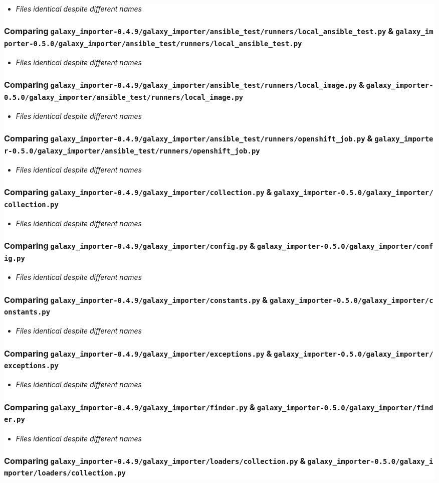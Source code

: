  * *Files identical despite different names*

### Comparing `galaxy_importer-0.4.9/galaxy_importer/ansible_test/runners/local_ansible_test.py` & `galaxy_importer-0.5.0/galaxy_importer/ansible_test/runners/local_ansible_test.py`

 * *Files identical despite different names*

### Comparing `galaxy_importer-0.4.9/galaxy_importer/ansible_test/runners/local_image.py` & `galaxy_importer-0.5.0/galaxy_importer/ansible_test/runners/local_image.py`

 * *Files identical despite different names*

### Comparing `galaxy_importer-0.4.9/galaxy_importer/ansible_test/runners/openshift_job.py` & `galaxy_importer-0.5.0/galaxy_importer/ansible_test/runners/openshift_job.py`

 * *Files identical despite different names*

### Comparing `galaxy_importer-0.4.9/galaxy_importer/collection.py` & `galaxy_importer-0.5.0/galaxy_importer/collection.py`

 * *Files identical despite different names*

### Comparing `galaxy_importer-0.4.9/galaxy_importer/config.py` & `galaxy_importer-0.5.0/galaxy_importer/config.py`

 * *Files identical despite different names*

### Comparing `galaxy_importer-0.4.9/galaxy_importer/constants.py` & `galaxy_importer-0.5.0/galaxy_importer/constants.py`

 * *Files identical despite different names*

### Comparing `galaxy_importer-0.4.9/galaxy_importer/exceptions.py` & `galaxy_importer-0.5.0/galaxy_importer/exceptions.py`

 * *Files identical despite different names*

### Comparing `galaxy_importer-0.4.9/galaxy_importer/finder.py` & `galaxy_importer-0.5.0/galaxy_importer/finder.py`

 * *Files identical despite different names*

### Comparing `galaxy_importer-0.4.9/galaxy_importer/loaders/collection.py` & `galaxy_importer-0.5.0/galaxy_importer/loaders/collection.py`
